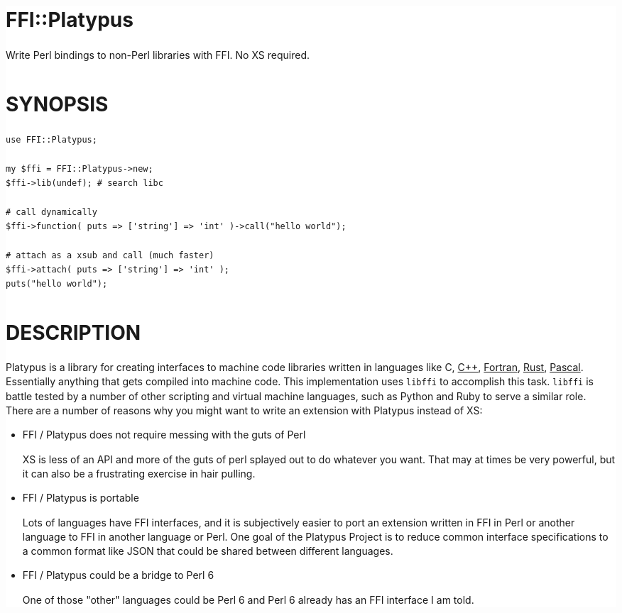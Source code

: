 # FFI::Platypus

Write Perl bindings to non-Perl libraries with FFI. No XS required.

# SYNOPSIS

    use FFI::Platypus;
    
    my $ffi = FFI::Platypus->new;
    $ffi->lib(undef); # search libc
    
    # call dynamically
    $ffi->function( puts => ['string'] => 'int' )->call("hello world");
    
    # attach as a xsub and call (much faster)
    $ffi->attach( puts => ['string'] => 'int' );
    puts("hello world");

# DESCRIPTION

Platypus is a library for creating interfaces to machine code libraries 
written in languages like C, [C++](https://metacpan.org/pod/FFI::Platypus::Lang::CPP), 
[Fortran](https://metacpan.org/pod/FFI::Platypus::Lang::Fortran), 
[Rust](https://metacpan.org/pod/FFI::Platypus::Lang::Rust), 
[Pascal](https://metacpan.org/pod/FFI::Platypus::Lang::Pascal). Essentially anything that gets 
compiled into machine code.  This implementation uses `libffi` to 
accomplish this task.  `libffi` is battle tested by a number of other 
scripting and virtual machine languages, such as Python and Ruby to 
serve a similar role.  There are a number of reasons why you might want 
to write an extension with Platypus instead of XS:

- FFI / Platypus does not require messing with the guts of Perl

    XS is less of an API and more of the guts of perl splayed out to do 
    whatever you want.  That may at times be very powerful, but it can also
    be a frustrating exercise in hair pulling.

- FFI / Platypus is portable

    Lots of languages have FFI interfaces, and it is subjectively easier to 
    port an extension written in FFI in Perl or another language to FFI in 
    another language or Perl.  One goal of the Platypus Project is to reduce 
    common interface specifications to a common format like JSON that could 
    be shared between different languages.

- FFI / Platypus could be a bridge to Perl 6

    One of those "other" languages could be Perl 6 and Perl 6 already has an 
    FFI interface I am told.
